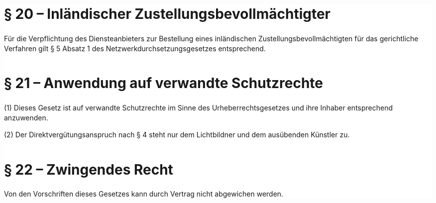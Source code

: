 # § 20 – Inländischer Zustellungsbevollmächtigter

Für die Verpflichtung des Diensteanbieters zur Bestellung eines inländischen Zustellungsbevollmächtigten für das gerichtliche Verfahren gilt § 5 Absatz 1 des Netzwerkdurchsetzungsgesetzes entsprechend.

# § 21 – Anwendung auf verwandte Schutzrechte

(1) Dieses Gesetz ist auf verwandte Schutzrechte im Sinne des Urheberrechtsgesetzes und ihre Inhaber entsprechend anzuwenden.

(2) Der Direktvergütungsanspruch nach § 4 steht nur dem Lichtbildner und dem ausübenden Künstler zu.

# § 22 – Zwingendes Recht

Von den Vorschriften dieses Gesetzes kann durch Vertrag nicht abgewichen werden.
